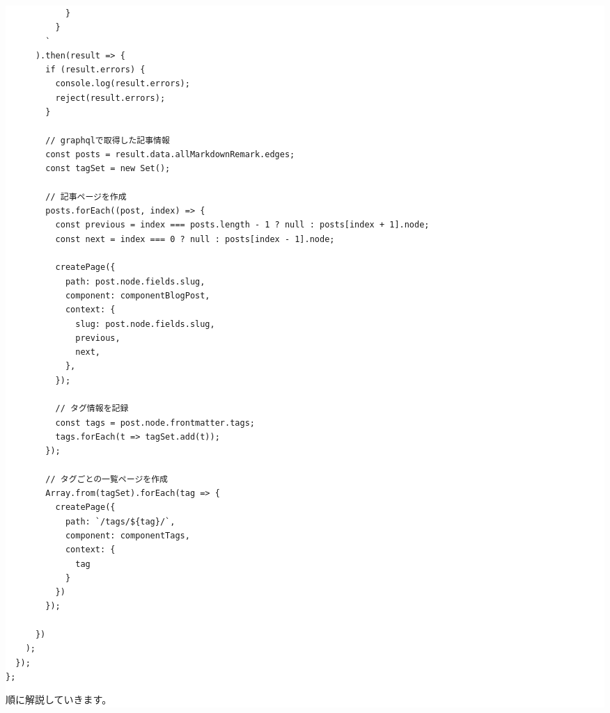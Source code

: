 ```javascript{numberLines: true}
            }
          }
        `
      ).then(result => {
        if (result.errors) {
          console.log(result.errors);
          reject(result.errors);
        }

        // graphqlで取得した記事情報
        const posts = result.data.allMarkdownRemark.edges;
        const tagSet = new Set();

        // 記事ページを作成
        posts.forEach((post, index) => {
          const previous = index === posts.length - 1 ? null : posts[index + 1].node;
          const next = index === 0 ? null : posts[index - 1].node;

          createPage({
            path: post.node.fields.slug,
            component: componentBlogPost,
            context: {
              slug: post.node.fields.slug,
              previous,
              next,
            },
          });

          // タグ情報を記録
          const tags = post.node.frontmatter.tags;
          tags.forEach(t => tagSet.add(t));
        });

        // タグごとの一覧ページを作成
        Array.from(tagSet).forEach(tag => {
          createPage({
            path: `/tags/${tag}/`,
            component: componentTags,
            context: {
              tag
            }
          })
        });

      })
    );
  });
};
```

順に解説していきます。
